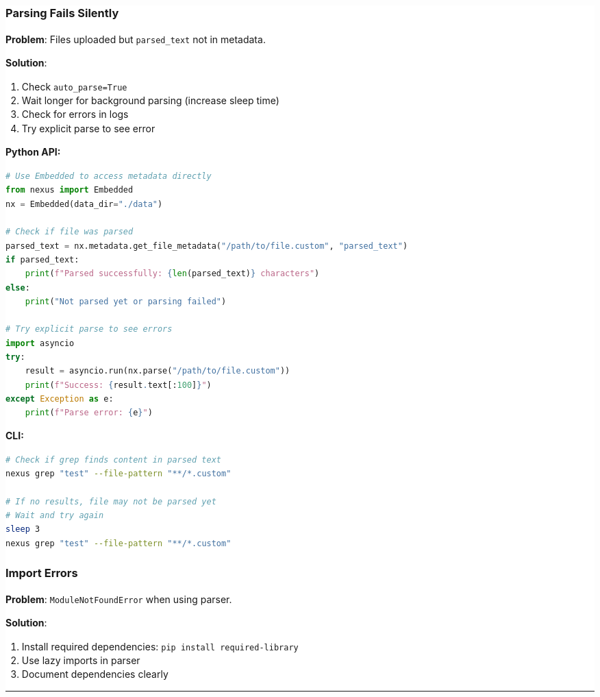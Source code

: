 ### Parsing Fails Silently

**Problem**: Files uploaded but `parsed_text` not in metadata.

**Solution**:
1. Check `auto_parse=True`
2. Wait longer for background parsing (increase sleep time)
3. Check for errors in logs
4. Try explicit parse to see error

**Python API:**
```python
# Use Embedded to access metadata directly
from nexus import Embedded
nx = Embedded(data_dir="./data")

# Check if file was parsed
parsed_text = nx.metadata.get_file_metadata("/path/to/file.custom", "parsed_text")
if parsed_text:
    print(f"Parsed successfully: {len(parsed_text)} characters")
else:
    print("Not parsed yet or parsing failed")

# Try explicit parse to see errors
import asyncio
try:
    result = asyncio.run(nx.parse("/path/to/file.custom"))
    print(f"Success: {result.text[:100]}")
except Exception as e:
    print(f"Parse error: {e}")
```

**CLI:**
```bash
# Check if grep finds content in parsed text
nexus grep "test" --file-pattern "**/*.custom"

# If no results, file may not be parsed yet
# Wait and try again
sleep 3
nexus grep "test" --file-pattern "**/*.custom"
```

### Import Errors

**Problem**: `ModuleNotFoundError` when using parser.

**Solution**:
1. Install required dependencies: `pip install required-library`
2. Use lazy imports in parser
3. Document dependencies clearly

---

